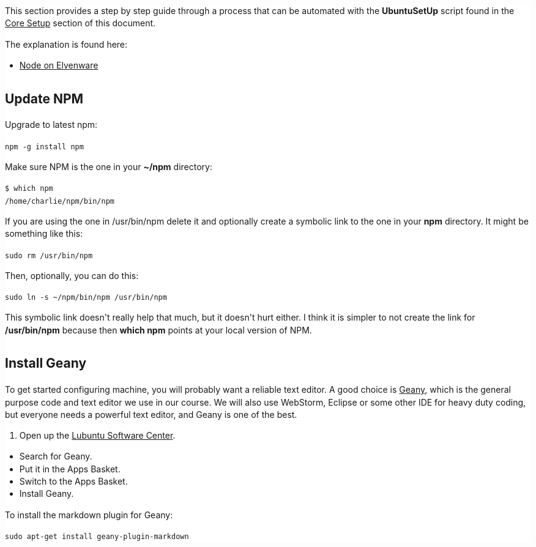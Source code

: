 This section provides a step by step guide through a process that can be automated with the **UbuntuSetUp** script found in the [Core Setup](#core-setup) section of this document.

The explanation is found here:

*   [Node on Elvenware](http://www.elvenware.com/charlie/development/web/JavaScript/NodeJs.html#node)

## Update NPM

Upgrade to latest npm:

```nohighlighting
npm -g install npm
```

Make sure NPM is the one in your **~/npm** directory:

```nohighlighting
$ which npm
/home/charlie/npm/bin/npm
```

If you are using the one in /usr/bin/npm delete it and optionally create a symbolic link to the one in your **npm** directory. It might be something like this:

```nohighlighting
sudo rm /usr/bin/npm
```

Then, optionally, you can do this:

```nohighlighting
sudo ln -s ~/npm/bin/npm /usr/bin/npm
```

This symbolic link doesn't really help that much, but it doesn't hurt either. I think it is simpler to not create the link for **/usr/bin/npm** because then **which npm** points at your local version of NPM.

## Install Geany

To get started configuring machine, you will probably want a reliable text editor. A good choice is  [Geany](http://www.geany.org/), which is the general purpose code and text editor we use in our course. We will also use WebStorm, Eclipse or some other IDE for heavy duty coding, but everyone needs a powerful text editor, and Geany is one of the best.

1. Open up the [Lubuntu Software Center][softCenter].
* Search for Geany.
* Put it in the Apps Basket.
* Switch to the Apps Basket.
* Install Geany.

To install the markdown plugin for Geany:

```
sudo apt-get install geany-plugin-markdown
```


[jsbash]: https://github.com/charliecalvert/JsObjects/blob/master/Utilities/SetupLinuxBox/BashrcExtras
[softCenter]: https://help.ubuntu.com/community/Lubuntu/Setup#Packages
[jso-config]: https://github.com/charliecalvert/JsObjects/blob/master/Utilities/SetupLinuxBox/UbuntuSetup
[gs]: https://github.com/charliecalvert/JsObjects/blob/master/Utilities/SetupLinuxBox/GetStarted